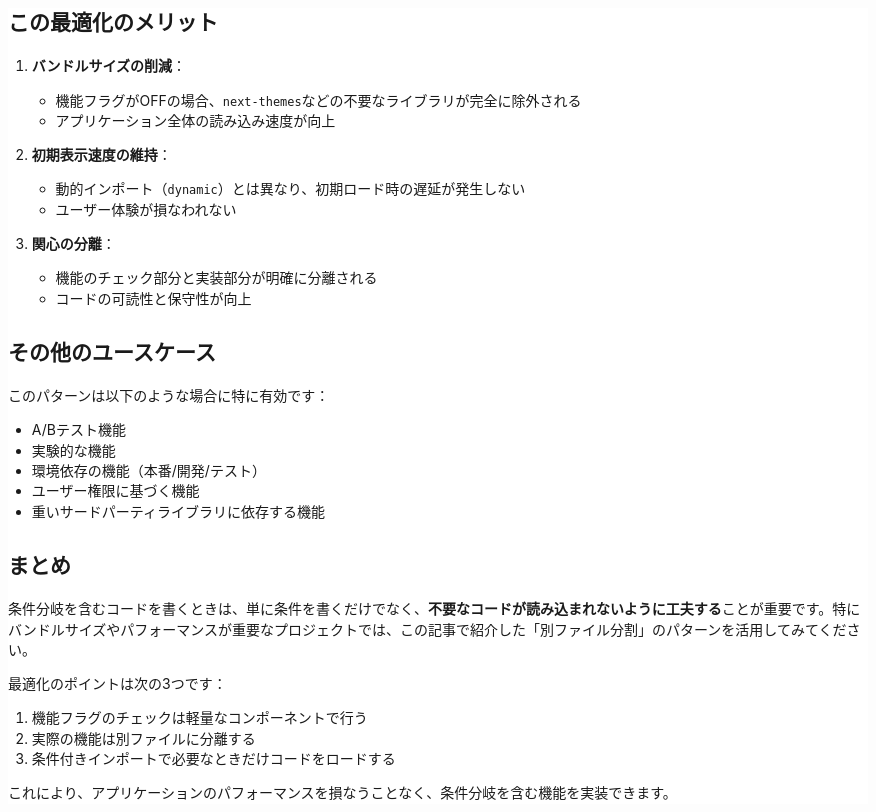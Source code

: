 ## この最適化のメリット

1. **バンドルサイズの削減**：
   - 機能フラグがOFFの場合、`next-themes`などの不要なライブラリが完全に除外される
   - アプリケーション全体の読み込み速度が向上

2. **初期表示速度の維持**：
   - 動的インポート（`dynamic`）とは異なり、初期ロード時の遅延が発生しない
   - ユーザー体験が損なわれない

3. **関心の分離**：
   - 機能のチェック部分と実装部分が明確に分離される
   - コードの可読性と保守性が向上

## その他のユースケース

このパターンは以下のような場合に特に有効です：

- A/Bテスト機能
- 実験的な機能
- 環境依存の機能（本番/開発/テスト）
- ユーザー権限に基づく機能
- 重いサードパーティライブラリに依存する機能

## まとめ

条件分岐を含むコードを書くときは、単に条件を書くだけでなく、**不要なコードが読み込まれないように工夫する**ことが重要です。特にバンドルサイズやパフォーマンスが重要なプロジェクトでは、この記事で紹介した「別ファイル分割」のパターンを活用してみてください。

最適化のポイントは次の3つです：

1. 機能フラグのチェックは軽量なコンポーネントで行う
2. 実際の機能は別ファイルに分離する
3. 条件付きインポートで必要なときだけコードをロードする

これにより、アプリケーションのパフォーマンスを損なうことなく、条件分岐を含む機能を実装できます。
